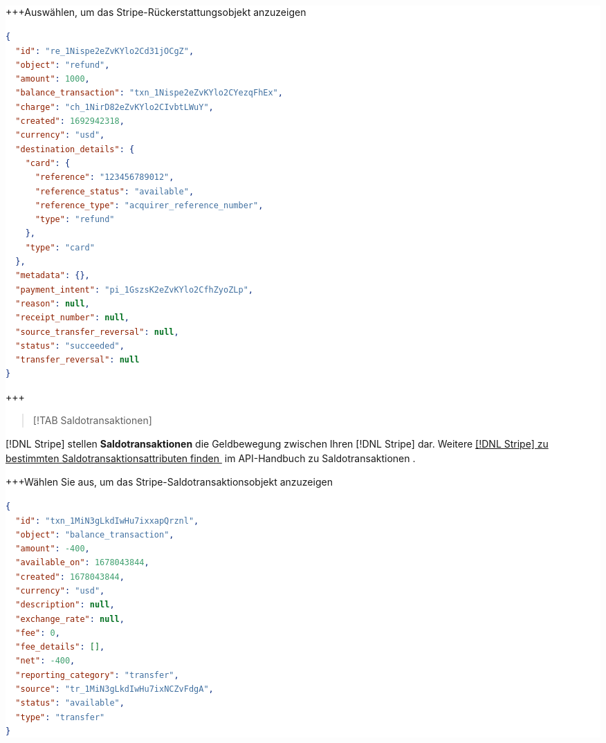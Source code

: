 +++Auswählen, um das Stripe-Rückerstattungsobjekt anzuzeigen

```json
{
  "id": "re_1Nispe2eZvKYlo2Cd31jOCgZ",
  "object": "refund",
  "amount": 1000,
  "balance_transaction": "txn_1Nispe2eZvKYlo2CYezqFhEx",
  "charge": "ch_1NirD82eZvKYlo2CIvbtLWuY",
  "created": 1692942318,
  "currency": "usd",
  "destination_details": {
    "card": {
      "reference": "123456789012",
      "reference_status": "available",
      "reference_type": "acquirer_reference_number",
      "type": "refund"
    },
    "type": "card"
  },
  "metadata": {},
  "payment_intent": "pi_1GszsK2eZvKYlo2CfhZyoZLp",
  "reason": null,
  "receipt_number": null,
  "source_transfer_reversal": null,
  "status": "succeeded",
  "transfer_reversal": null
}
```

+++

>[!TAB Saldotransaktionen]

[!DNL Stripe] stellen **Saldotransaktionen** die Geldbewegung zwischen Ihren [!DNL Stripe] dar. Weitere [[!DNL Stripe]  zu bestimmten Saldotransaktionsattributen finden &#x200B;](https://docs.stripe.com/api/balance_transactions) im API-Handbuch zu Saldotransaktionen .

+++Wählen Sie aus, um das Stripe-Saldotransaktionsobjekt anzuzeigen

```json
{
  "id": "txn_1MiN3gLkdIwHu7ixxapQrznl",
  "object": "balance_transaction",
  "amount": -400,
  "available_on": 1678043844,
  "created": 1678043844,
  "currency": "usd",
  "description": null,
  "exchange_rate": null,
  "fee": 0,
  "fee_details": [],
  "net": -400,
  "reporting_category": "transfer",
  "source": "tr_1MiN3gLkdIwHu7ixNCZvFdgA",
  "status": "available",
  "type": "transfer"
}
```
